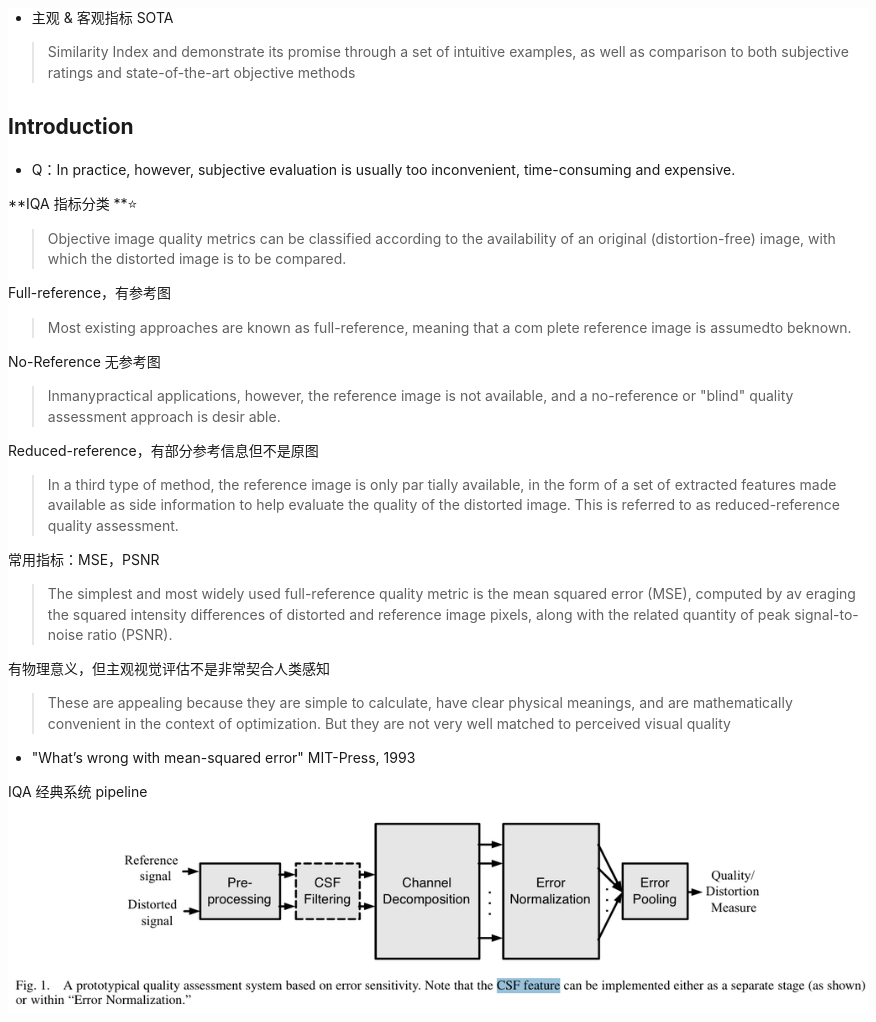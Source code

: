 - 主观 & 客观指标 SOTA

> Similarity Index and demonstrate its promise through a set of intuitive examples, as well as comparison to both subjective ratings and state-of-the-art objective methods



## Introduction

- Q：In practice, however, subjective evaluation is usually too inconvenient, time-consuming and expensive.



**IQA 指标分类 **:star:

> Objective image quality metrics can be classified according to the availability of an original (distortion-free) image, with which the distorted image is to be compared.

Full-reference，有参考图

> Most existing approaches are known as full-reference, meaning that a com plete reference image is assumedto beknown.

No-Reference 无参考图

> Inmanypractical applications, however, the reference image is not available, and a no-reference or "blind" quality assessment approach is desir able.

Reduced-reference，有部分参考信息但不是原图

> In a third type of method, the reference image is only par tially available, in the form of a set of extracted features made available as side information to help evaluate the quality of the distorted image. This is referred to as reduced-reference quality assessment. 





常用指标：MSE，PSNR

> The simplest and most widely used full-reference quality metric is the mean squared error (MSE), computed by av eraging the squared intensity differences of distorted and reference image pixels, along with the related quantity of peak signal-to-noise ratio (PSNR).

有物理意义，但主观视觉评估不是非常契合人类感知

> These are appealing because they are simple to calculate, have clear physical meanings, and are mathematically convenient in the context of optimization. But they are not very well matched to perceived visual quality

- "What’s wrong with mean-squared error" MIT-Press, 1993





IQA 经典系统 pipeline

![fig1](docs/2004_04_TIP_Image-quality-assessment--From-error-visibility-to-structural-similarity_Note/fig1.png)
